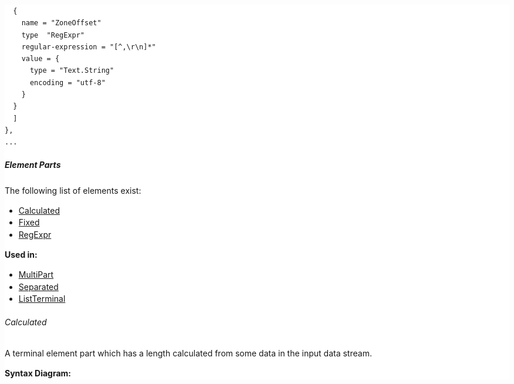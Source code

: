 ```
  {
    name = "ZoneOffset"
    type  "RegExpr"
    regular-expression = "[^,\r\n]*"
    value = {
      type = "Text.String"
      encoding = "utf-8"
    }
  }
  ]
},
...
```

##### Element Parts

The following list of elements exist:

* [Calculated](#Calculated)
* [Fixed](#Fixed)
* [RegExpr](#RegExpr)

**Used in:**

* [MultiPart](#multipart)
* [Separated](#separated)
* [ListTerminal](#listterminal)

###### Calculated

A terminal element part which has a length calculated from some data in the input data stream.

**Syntax Diagram:**

<div className="imgWhiteBackground">
